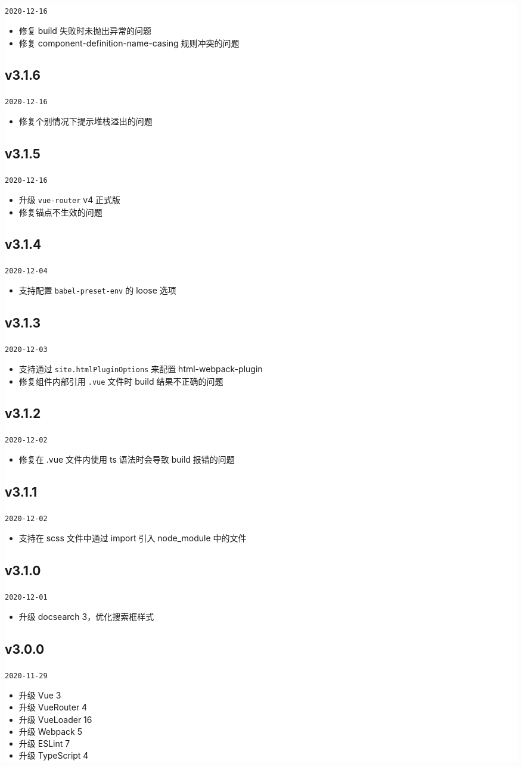 `2020-12-16`

- 修复 build 失败时未抛出异常的问题
- 修复 component-definition-name-casing 规则冲突的问题

## v3.1.6

`2020-12-16`

- 修复个别情况下提示堆栈溢出的问题

## v3.1.5

`2020-12-16`

- 升级 `vue-router` v4 正式版
- 修复锚点不生效的问题

## v3.1.4

`2020-12-04`

- 支持配置 `babel-preset-env` 的 loose 选项

## v3.1.3

`2020-12-03`

- 支持通过 `site.htmlPluginOptions` 来配置 html-webpack-plugin
- 修复组件内部引用 `.vue` 文件时 build 结果不正确的问题

## v3.1.2

`2020-12-02`

- 修复在 .vue 文件内使用 ts 语法时会导致 build 报错的问题

## v3.1.1

`2020-12-02`

- 支持在 scss 文件中通过 import 引入 node_module 中的文件

## v3.1.0

`2020-12-01`

- 升级 docsearch 3，优化搜索框样式

## v3.0.0

`2020-11-29`

- 升级 Vue 3
- 升级 VueRouter 4
- 升级 VueLoader 16
- 升级 Webpack 5
- 升级 ESLint 7
- 升级 TypeScript 4
